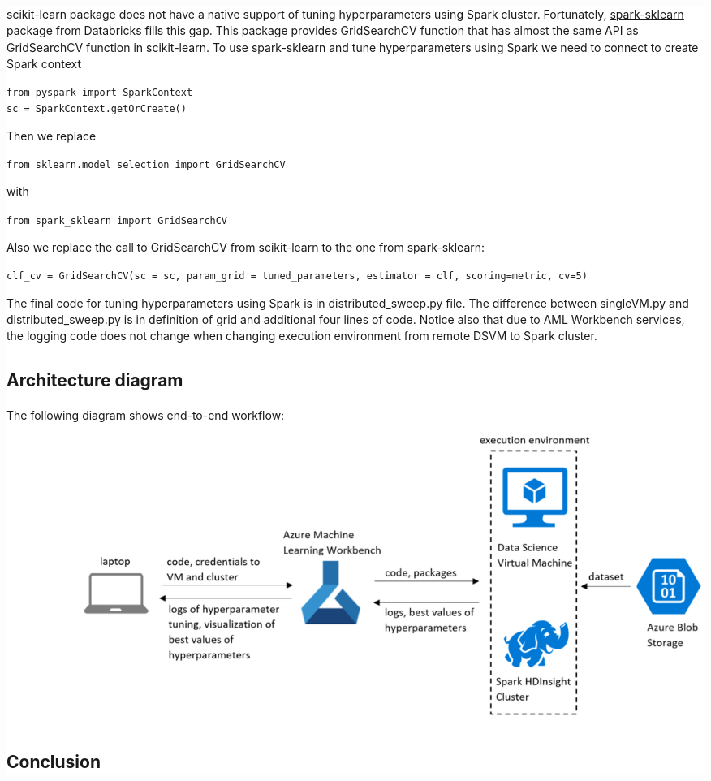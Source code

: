 scikit-learn package does not have a native support of tuning hyperparameters using Spark cluster. Fortunately, [spark-sklearn](https://spark-packages.org/package/databricks/spark-sklearn) package from Databricks fills this gap. This package provides GridSearchCV function that has almost the same API as GridSearchCV function in scikit-learn. To use spark-sklearn and tune hyperparameters using Spark we need to connect to create Spark context

    from pyspark import SparkContext
    sc = SparkContext.getOrCreate()

Then we replace 

    from sklearn.model_selection import GridSearchCV

with 

    from spark_sklearn import GridSearchCV

Also we replace the call to GridSearchCV from scikit-learn to the one from spark-sklearn:

    clf_cv = GridSearchCV(sc = sc, param_grid = tuned_parameters, estimator = clf, scoring=metric, cv=5)

The final code for tuning hyperparameters using Spark is in distributed\_sweep.py file. The difference between singleVM.py and distributed_sweep.py is in definition of grid and additional four lines of code. Notice also that due to AML Workbench services, the logging code does not change when changing execution environment from remote DSVM to Spark cluster.



<a name="diagram"></a>
## Architecture diagram

The following diagram shows end-to-end workflow:
![architecture](../Images/architecture.PNG) 


<a name="conclusion"></a>
## Conclusion 
